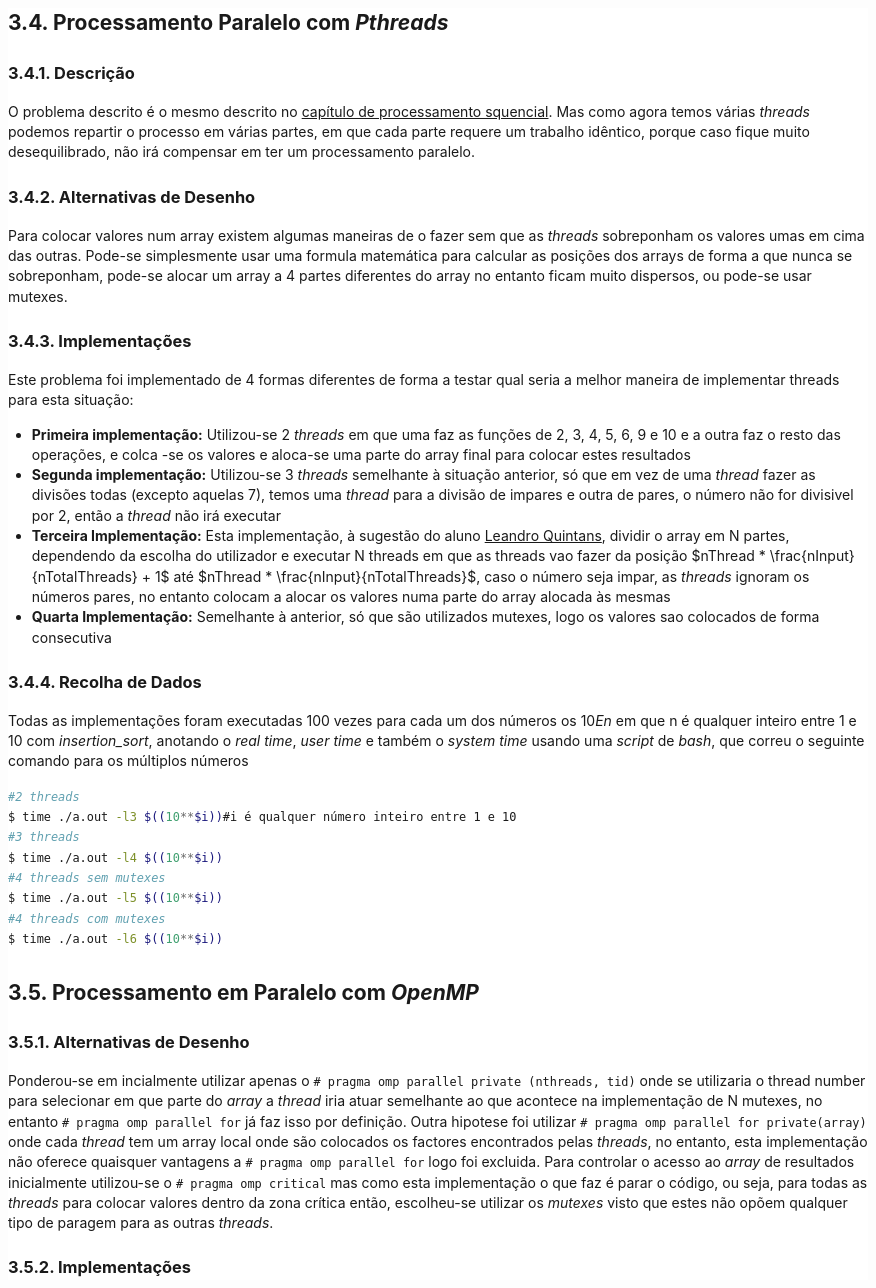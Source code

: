 ## 3.4. Processamento Paralelo com _Pthreads_

### 3.4.1. Descrição
O problema descrito é o mesmo descrito no [capítulo de processamento squencial](#3-1-Execução-com-processamento-sequencial). Mas como agora temos várias _threads_ podemos repartir o processo em várias partes, em que cada parte requere um trabalho idêntico, porque caso fique muito desequilibrado, não irá compensar em ter um processamento paralelo.
### 3.4.2. Alternativas de Desenho
Para colocar valores num array existem algumas maneiras de o fazer sem que as _threads_ sobreponham os valores umas em cima das outras. Pode-se simplesmente usar uma formula matemática para calcular as posições dos arrays de forma a que nunca se sobreponham, pode-se alocar um array a 4 partes diferentes do array no entanto ficam muito dispersos, ou pode-se usar mutexes.
### 3.4.3. Implementações
Este problema foi implementado de 4 formas diferentes de forma a testar qual seria a melhor maneira de implementar threads para esta situação:
* **Primeira implementação:** Utilizou-se 2 _threads_ em que uma faz as funções de 2, 3, 4, 5, 6, 9 e 10 e a outra faz o resto das operações, e colca -se os valores e aloca-se uma parte do array final para colocar estes resultados
* **Segunda implementação:** Utilizou-se 3 _threads_ semelhante à situação anterior, só que em vez de uma _thread_ fazer as divisões todas (excepto aquelas 7), temos uma _thread_ para a divisão de impares e outra de pares,  o número não for divisivel por 2, então a _thread_ não irá executar
* **Terceira Implementação:** Esta implementação, à sugestão do aluno <a href="mailto:a61121@ualg.pt">Leandro Quintans</a>, dividir o array em N partes, dependendo da escolha do utilizador e executar N threads em que as threads vao fazer da posição
$nThread * \frac{nInput}{nTotalThreads} + 1$  até $nThread * \frac{nInput}{nTotalThreads}$, caso o número seja impar, as _threads_ ignoram os números pares, no entanto colocam a alocar os valores numa parte do array alocada às mesmas
* **Quarta Implementação:** Semelhante à anterior, só que são utilizados mutexes, logo os valores sao colocados de forma consecutiva
### 3.4.4. Recolha de Dados
Todas as implementações foram executadas 100 vezes para cada um dos números os $10En$ em que n é qualquer inteiro entre 1 e 10 com _insertion_sort_, anotando o _real time_, _user time_ e também o _system time_ usando uma _script_ de _bash_, que correu o seguinte comando para os múltiplos números
```bash
#2 threads
$ time ./a.out -l3 $((10**$i))#i é qualquer número inteiro entre 1 e 10
#3 threads
$ time ./a.out -l4 $((10**$i))
#4 threads sem mutexes
$ time ./a.out -l5 $((10**$i))
#4 threads com mutexes
$ time ./a.out -l6 $((10**$i))
```

## 3.5. Processamento em Paralelo com _OpenMP_
### 3.5.1. Alternativas de Desenho
Ponderou-se em incialmente utilizar apenas o ```# pragma omp parallel private (nthreads, tid)``` onde se utilizaria o thread number para selecionar em que parte do _array_ a _thread_ iria atuar semelhante ao que acontece na implementação de N mutexes, no entanto ```# pragma omp parallel for``` já faz isso por definição. Outra hipotese foi utilizar ```# pragma omp parallel for private(array)``` onde cada _thread_ tem um array local onde são colocados os factores encontrados pelas _threads_, no entanto, esta implementação não oferece quaisquer vantagens a ```# pragma omp parallel for``` logo foi excluida. Para controlar o acesso ao _array_ de resultados inicialmente utilizou-se o ```# pragma omp critical``` mas como esta implementação o que faz é parar o código, ou seja, para todas as _threads_ para colocar valores dentro da zona crítica então, escolheu-se utilizar os _mutexes_ visto que estes não opõem qualquer tipo de paragem para as outras _threads_.
### 3.5.2. Implementações